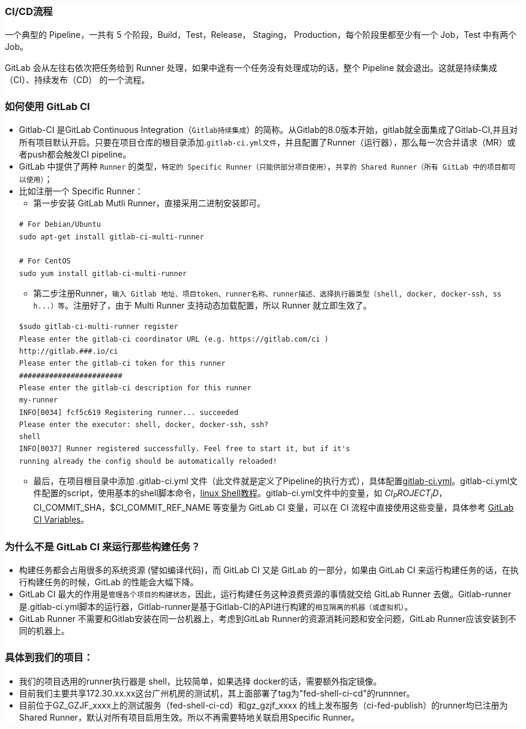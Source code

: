 ### CI/CD流程
一个典型的 Pipeline，一共有 5 个阶段，Build，Test，Release， Staging， Production，每个阶段里都至少有一个 Job，Test 中有两个 Job。

GitLab 会从左往右依次把任务给到 Runner 处理，如果中途有一个任务没有处理成功的话，整个 Pipeline 就会退出。这就是持续集成（CI）、持续发布（CD） 的一个流程。

### 如何使用 GitLab CI
- Gitlab-CI 是GitLab Continuous Integration（`Gitlab持续集成`）的简称。从Gitlab的8.0版本开始，gitlab就全面集成了Gitlab-CI,并且对所有项目默认开启。只要在项目仓库的根目录添加.`gitlab-ci.yml文件`，并且配置了Runner（运行器），那么每一次合并请求（MR）或者push都会触发CI pipeline。
- GitLab 中提供了两种 `Runner` 的类型，`特定的 Specific Runner（只能供部分项目使用）`，`共享的 Shared Runner（所有 GitLab 中的项目都可以使用）`；
- 比如注册一个 Specific Runner：
  - 第一步安装 GitLab Mutli Runner，直接采用二进制安装即可。
  ```
  # For Debian/Ubuntu
  sudo apt-get install gitlab-ci-multi-runner

  # For CentOS
  sudo yum install gitlab-ci-multi-runner
  ```
  - 第二步注册Runner，`输入 Gitlab 地址、项目token、runner名称、runner描述、选择执行器类型（shell, docker, docker-ssh, ssh...）等`。注册好了，由于 Multi Runner 支持动态加载配置，所以 Runner 就立即生效了。
  ```
  $sudo gitlab-ci-multi-runner register
  Please enter the gitlab-ci coordinator URL (e.g. https://gitlab.com/ci )
  http://gitlab.###.io/ci
  Please enter the gitlab-ci token for this runner
  ########################
  Please enter the gitlab-ci description for this runner
  my-runner
  INFO[0034] fcf5c619 Registering runner... succeeded
  Please enter the executor: shell, docker, docker-ssh, ssh?
  shell
  INFO[0037] Runner registered successfully. Feel free to start it, but if it's
  running already the config should be automatically reloaded!
  ```
  - 最后，在项目根目录中添加 .gitlab-ci.yml 文件（此文件就是定义了Pipeline的执行方式），具体配置[gitlab-ci.yml](https://docs.gitlab.com/ee/ci/yaml/README.html)。gitlab-ci.yml文件配置的script，使用基本的shell脚本命令，[linux Shell教程](https://www.runoob.com/linux/linux-shell.html)。gitlab-ci.yml文件中的变量，如 $CI_PROJECT_ID，$CI_COMMIT_SHA，$CI_COMMIT_REF_NAME 等变量为 GitLab CI 变量，可以在 CI 流程中直接使用这些变量，具体参考 [GitLab CI Variables](https://docs.gitlab.com/ce/ci/variables/)。

### 为什么不是 GitLab CI 来运行那些构建任务？
- 构建任务都会占用很多的系统资源 (譬如编译代码)，而 GitLab CI 又是 GitLab 的一部分，如果由 GitLab CI 来运行构建任务的话，在执行构建任务的时候，GitLab 的性能会大幅下降。
- GitLab CI 最大的作用是`管理各个项目的构建状态`，因此，运行构建任务这种浪费资源的事情就交给 GitLab Runner 去做。Gitlab-runner 是.gitlab-ci.yml脚本的运行器，Gitlab-runner是基于Gitlab-CI的API进行构建的`相互隔离的机器（或虚拟机）`。
- GitLab Runner 不需要和Gitlab安装在同一台机器上，考虑到GitLab Runner的资源消耗问题和安全问题，GitLab Runner应该安装到不同的机器上。

### 具体到我们的项目：
- 我们的项目选用的runner执行器是 shell，比较简单，如果选择 docker的话，需要额外指定镜像。
- 目前我们主要共享172.30.xx.xx这台广州机房的测试机，其上面部署了tag为"fed-shell-ci-cd"的runnner。
- 目前位于GZ_GZJF_xxxx上的测试服务（fed-shell-ci-cd）和gz_gzjf_xxxx 的线上发布服务（ci-fed-publish）的runner均已注册为Shared Runner，默认对所有项目启用生效。所以不再需要特地关联启用Specific Runner。
